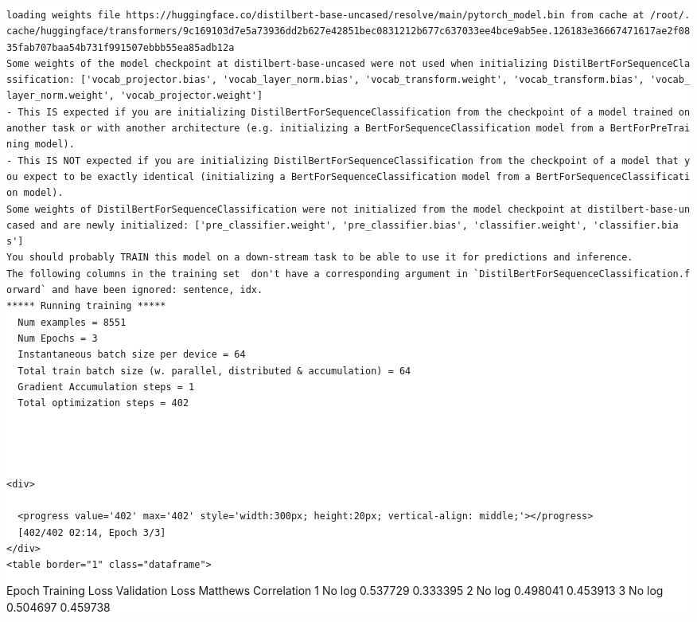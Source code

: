    loading weights file https://huggingface.co/distilbert-base-uncased/resolve/main/pytorch_model.bin from cache at /root/.cache/huggingface/transformers/9c169103d7e5a73936dd2b627e42851bec0831212b677c637033ee4bce9ab5ee.126183e36667471617ae2f0835fab707baa54b731f991507ebbb55ea85adb12a
    Some weights of the model checkpoint at distilbert-base-uncased were not used when initializing DistilBertForSequenceClassification: ['vocab_projector.bias', 'vocab_layer_norm.bias', 'vocab_transform.weight', 'vocab_transform.bias', 'vocab_layer_norm.weight', 'vocab_projector.weight']
    - This IS expected if you are initializing DistilBertForSequenceClassification from the checkpoint of a model trained on another task or with another architecture (e.g. initializing a BertForSequenceClassification model from a BertForPreTraining model).
    - This IS NOT expected if you are initializing DistilBertForSequenceClassification from the checkpoint of a model that you expect to be exactly identical (initializing a BertForSequenceClassification model from a BertForSequenceClassification model).
    Some weights of DistilBertForSequenceClassification were not initialized from the model checkpoint at distilbert-base-uncased and are newly initialized: ['pre_classifier.weight', 'pre_classifier.bias', 'classifier.weight', 'classifier.bias']
    You should probably TRAIN this model on a down-stream task to be able to use it for predictions and inference.
    The following columns in the training set  don't have a corresponding argument in `DistilBertForSequenceClassification.forward` and have been ignored: sentence, idx.
    ***** Running training *****
      Num examples = 8551
      Num Epochs = 3
      Instantaneous batch size per device = 64
      Total train batch size (w. parallel, distributed & accumulation) = 64
      Gradient Accumulation steps = 1
      Total optimization steps = 402
    



    <div>

      <progress value='402' max='402' style='width:300px; height:20px; vertical-align: middle;'></progress>
      [402/402 02:14, Epoch 3/3]
    </div>
    <table border="1" class="dataframe">
  <thead>
    <tr style="text-align: left;">
      <th>Epoch</th>
      <th>Training Loss</th>
      <th>Validation Loss</th>
      <th>Matthews Correlation</th>
    </tr>
  </thead>
  <tbody>
    <tr>
      <td>1</td>
      <td>No log</td>
      <td>0.537729</td>
      <td>0.333395</td>
    </tr>
    <tr>
      <td>2</td>
      <td>No log</td>
      <td>0.498041</td>
      <td>0.453913</td>
    </tr>
    <tr>
      <td>3</td>
      <td>No log</td>
      <td>0.504697</td>
      <td>0.459738</td>
    </tr>
  </tbody>
</table><p>